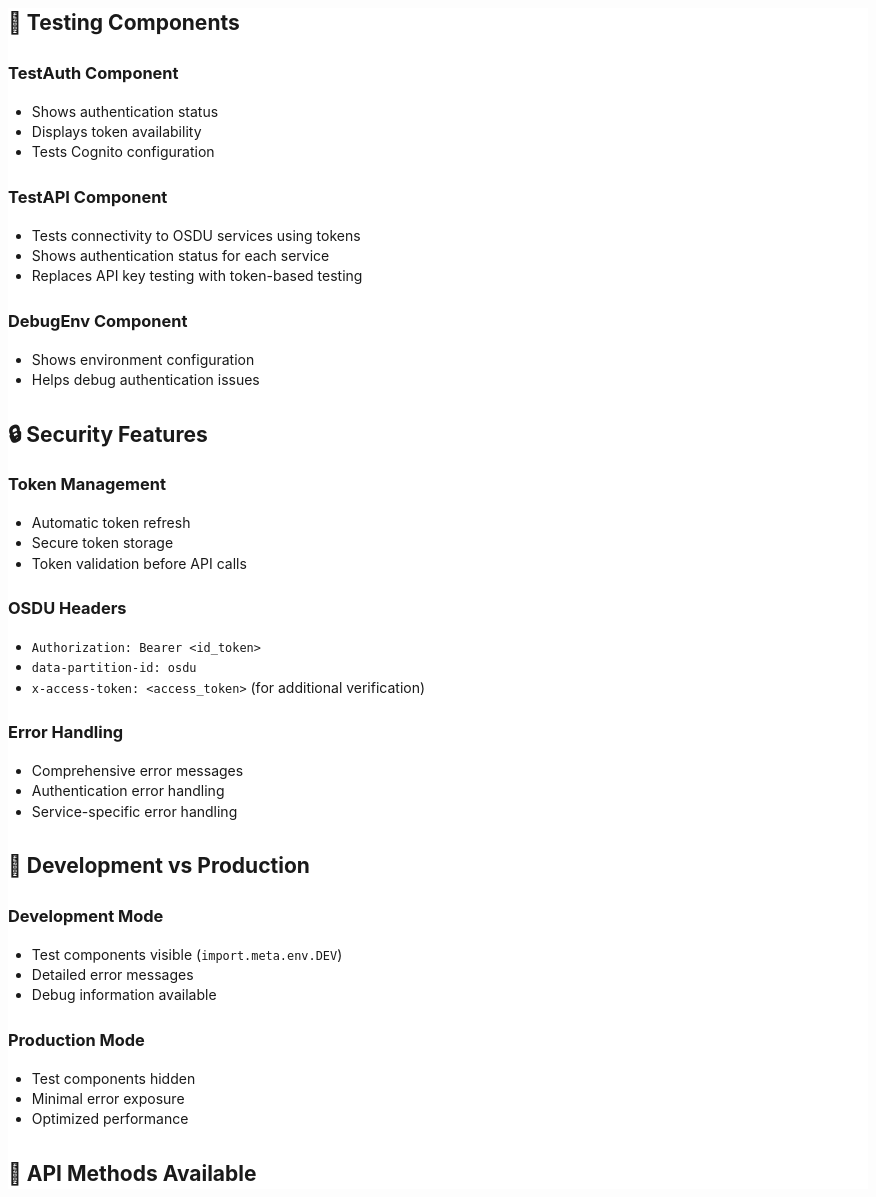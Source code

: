## 🧪 Testing Components

### TestAuth Component
- Shows authentication status
- Displays token availability
- Tests Cognito configuration

### TestAPI Component
- Tests connectivity to OSDU services using tokens
- Shows authentication status for each service
- Replaces API key testing with token-based testing

### DebugEnv Component
- Shows environment configuration
- Helps debug authentication issues

## 🔒 Security Features

### Token Management
- Automatic token refresh
- Secure token storage
- Token validation before API calls

### OSDU Headers
- `Authorization: Bearer <id_token>`
- `data-partition-id: osdu`
- `x-access-token: <access_token>` (for additional verification)

### Error Handling
- Comprehensive error messages
- Authentication error handling
- Service-specific error handling

## 🚦 Development vs Production

### Development Mode
- Test components visible (`import.meta.env.DEV`)
- Detailed error messages
- Debug information available

### Production Mode
- Test components hidden
- Minimal error exposure
- Optimized performance

## 📝 API Methods Available
